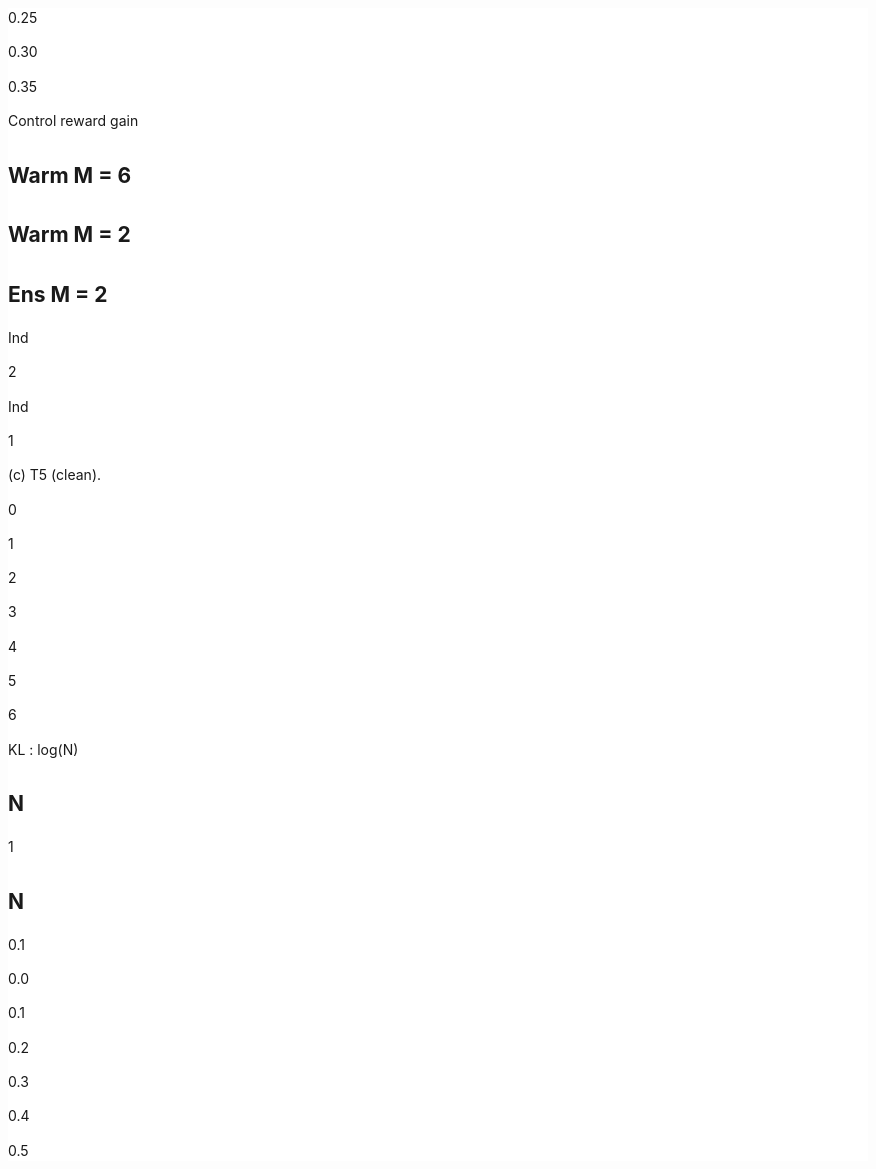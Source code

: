 0.25

0.30

0.35

Control reward gain

## Warm M = 6

## Warm M = 2

## Ens M = 2

Ind

2

Ind

1

(c) T5 (clean).

0

1

2

3

4

5

6

KL : log(N)

## N

1

## N

0.1

0.0

0.1

0.2

0.3

0.4

0.5
